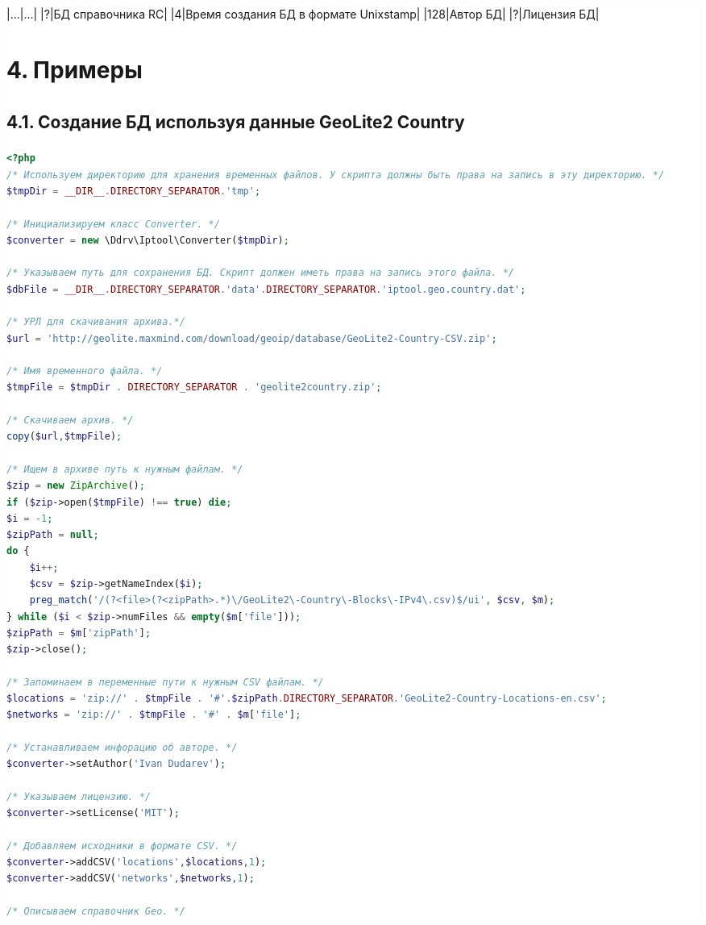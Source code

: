 |...|...|
|?|БД справочника RC|
|4|Время создания БД в формате Unixstamp|
|128|Автор БД|
|?|Лицензия БД|

# 4. Примеры
## 4.1. Создание БД используя данные GeoLite2 Country
```php
<?php
/* Используем директорию для хранения временных файлов. У скрипта должны быть права на запись в эту директорию. */
$tmpDir = __DIR__.DIRECTORY_SEPARATOR.'tmp';

/* Инициализируем класс Converter. */
$converter = new \Ddrv\Iptool\Converter($tmpDir);

/* Указываем путь для сохранения БД. Скрипт должен иметь права на запись этого файла. */
$dbFile = __DIR__.DIRECTORY_SEPARATOR.'data'.DIRECTORY_SEPARATOR.'iptool.geo.country.dat';

/* УРЛ для скачивания архива.*/
$url = 'http://geolite.maxmind.com/download/geoip/database/GeoLite2-Country-CSV.zip';

/* Имя временного файла. */
$tmpFile = $tmpDir . DIRECTORY_SEPARATOR . 'geolite2country.zip';

/* Скачиваем архив. */
copy($url,$tmpFile);

/* Ищем в архиве путь к нужным файлам. */
$zip = new ZipArchive();
if ($zip->open($tmpFile) !== true) die;
$i = -1;
$zipPath = null;
do {
    $i++;
    $csv = $zip->getNameIndex($i);
    preg_match('/(?<file>(?<zipPath>.*)\/GeoLite2\-Country\-Blocks\-IPv4\.csv)$/ui', $csv, $m);
} while ($i < $zip->numFiles && empty($m['file']));
$zipPath = $m['zipPath'];
$zip->close();

/* Запоминаем в переменные пути к нужным CSV файлам. */
$locations = 'zip://' . $tmpFile . '#'.$zipPath.DIRECTORY_SEPARATOR.'GeoLite2-Country-Locations-en.csv';
$networks = 'zip://' . $tmpFile . '#' . $m['file'];

/* Устанавливаем инфорацию об авторе. */
$converter->setAuthor('Ivan Dudarev');

/* Указываем лицензию. */
$converter->setLicense('MIT');

/* Добавляем исходники в формате CSV. */
$converter->addCSV('locations',$locations,1);
$converter->addCSV('networks',$networks,1);

/* Описываем справочник Geo. */
```